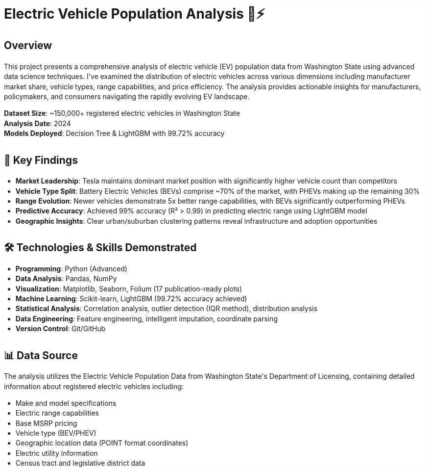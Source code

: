 # Electric Vehicle Population Analysis 🚗⚡

## Overview

This project presents a comprehensive analysis of electric vehicle (EV) population data from Washington State using advanced data science techniques. I've examined the distribution of electric vehicles across various dimensions including manufacturer market share, vehicle types, range capabilities, and price efficiency. The analysis provides actionable insights for manufacturers, policymakers, and consumers navigating the rapidly evolving EV landscape.

**Dataset Size**: ~150,000+ registered electric vehicles in Washington State  
**Analysis Date**: 2024  
**Models Deployed**: Decision Tree & LightGBM with 99.72% accuracy

## 🎯 Key Findings

- **Market Leadership**: Tesla maintains dominant market position with significantly higher vehicle count than competitors
- **Vehicle Type Split**: Battery Electric Vehicles (BEVs) comprise ~70% of the market, with PHEVs making up the remaining 30%
- **Range Evolution**: Newer vehicles demonstrate 5x better range capabilities, with BEVs significantly outperforming PHEVs
- **Predictive Accuracy**: Achieved 99% accuracy (R² > 0.99) in predicting electric range using LightGBM model
- **Geographic Insights**: Clear urban/suburban clustering patterns reveal infrastructure and adoption opportunities

## 🛠️ Technologies & Skills Demonstrated

- **Programming**: Python (Advanced)
- **Data Analysis**: Pandas, NumPy 
- **Visualization**: Matplotlib, Seaborn, Folium (17 publication-ready plots)
- **Machine Learning**: Scikit-learn, LightGBM (99.72% accuracy achieved)
- **Statistical Analysis**: Correlation analysis, outlier detection (IQR method), distribution analysis
- **Data Engineering**: Feature engineering, intelligent imputation, coordinate parsing
- **Version Control**: Git/GitHub

## 📊 Data Source

The analysis utilizes the Electric Vehicle Population Data from Washington State's Department of Licensing, containing detailed information about registered electric vehicles including:
- Make and model specifications
- Electric range capabilities
- Base MSRP pricing
- Vehicle type (BEV/PHEV)
- Geographic location data (POINT format coordinates)
- Electric utility information
- Census tract and legislative district data

